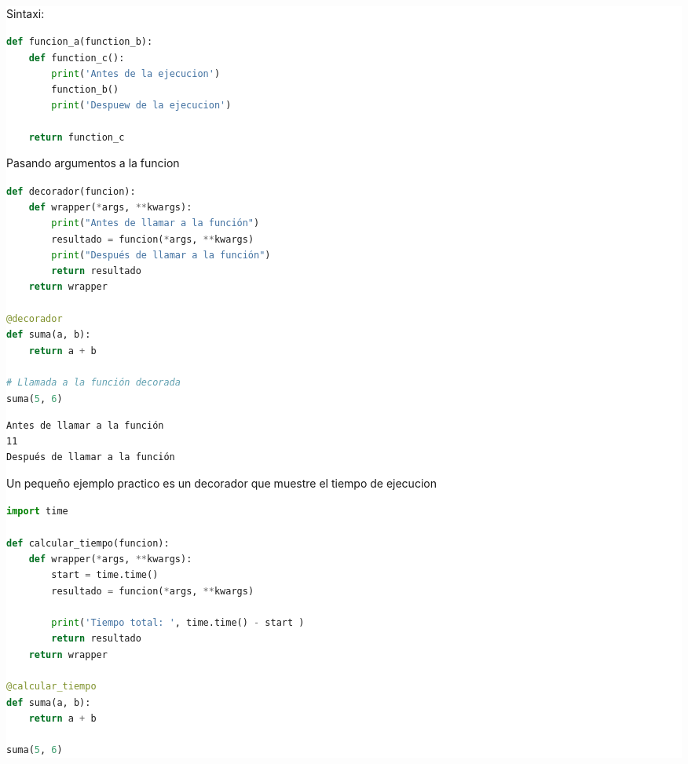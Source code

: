 Sintaxi:

```python
def funcion_a(function_b):
    def function_c():
        print('Antes de la ejecucion')
        function_b()
        print('Despuew de la ejecucion')

    return function_c
```

Pasando argumentos a la funcion

```python
def decorador(funcion):
    def wrapper(*args, **kwargs):
        print("Antes de llamar a la función")
        resultado = funcion(*args, **kwargs)
        print("Después de llamar a la función")
        return resultado
    return wrapper

@decorador
def suma(a, b):
    return a + b

# Llamada a la función decorada
suma(5, 6)
```

    Antes de llamar a la función
    11
    Después de llamar a la función

Un pequeño ejemplo practico es un decorador que muestre el tiempo de ejecucion

```python
import time

def calcular_tiempo(funcion):
    def wrapper(*args, **kwargs):
        start = time.time()
        resultado = funcion(*args, **kwargs)
        
        print('Tiempo total: ', time.time() - start )
        return resultado
    return wrapper

@calcular_tiempo
def suma(a, b):
    return a + b

suma(5, 6)
```
